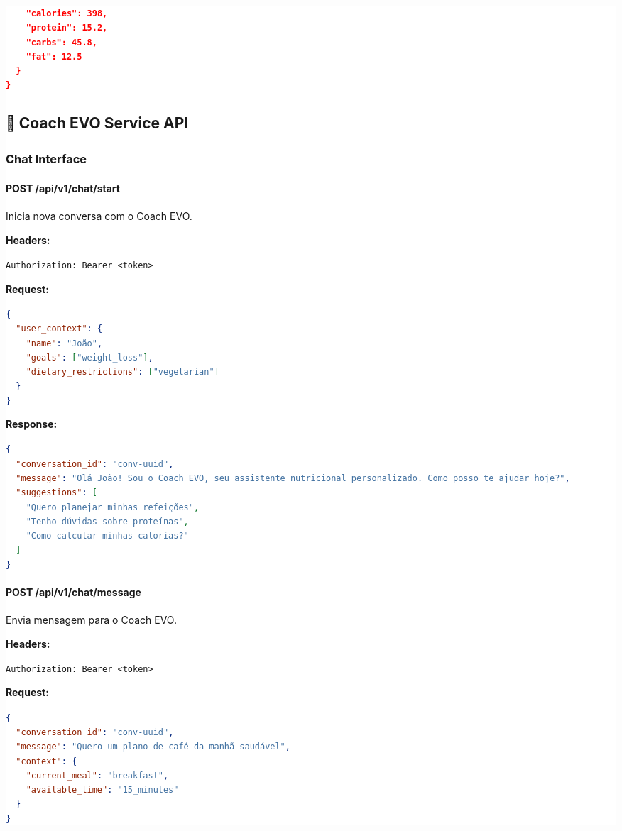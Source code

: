 ```json
    "calories": 398,
    "protein": 15.2,
    "carbs": 45.8,
    "fat": 12.5
  }
}
```

## 🤖 Coach EVO Service API

### Chat Interface

#### POST /api/v1/chat/start
Inicia nova conversa com o Coach EVO.

**Headers:**
```
Authorization: Bearer <token>
```

**Request:**
```json
{
  "user_context": {
    "name": "João",
    "goals": ["weight_loss"],
    "dietary_restrictions": ["vegetarian"]
  }
}
```

**Response:**
```json
{
  "conversation_id": "conv-uuid",
  "message": "Olá João! Sou o Coach EVO, seu assistente nutricional personalizado. Como posso te ajudar hoje?",
  "suggestions": [
    "Quero planejar minhas refeições",
    "Tenho dúvidas sobre proteínas",
    "Como calcular minhas calorias?"
  ]
}
```

#### POST /api/v1/chat/message
Envia mensagem para o Coach EVO.

**Headers:**
```
Authorization: Bearer <token>
```

**Request:**
```json
{
  "conversation_id": "conv-uuid",
  "message": "Quero um plano de café da manhã saudável",
  "context": {
    "current_meal": "breakfast",
    "available_time": "15_minutes"
  }
}
```
